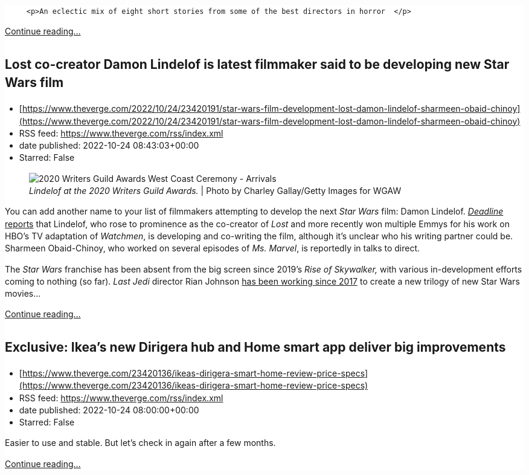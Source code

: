 
  		 <p>An eclectic mix of eight short stories from some of the best directors in horror  </p>
  <p>
    <a href="https://www.theverge.com/23416797/netflix-guillermo-del-toro-cabinet-of-curiosities-review">Continue reading&hellip;</a>
  </p>

## Lost co-creator Damon Lindelof is latest filmmaker said to be developing new Star Wars film
 - [https://www.theverge.com/2022/10/24/23420191/star-wars-film-development-lost-damon-lindelof-sharmeen-obaid-chinoy](https://www.theverge.com/2022/10/24/23420191/star-wars-film-development-lost-damon-lindelof-sharmeen-obaid-chinoy)
 - RSS feed: https://www.theverge.com/rss/index.xml
 - date published: 2022-10-24 08:43:03+00:00
 - Starred: False

<figure>
      <img alt="2020 Writers Guild Awards West Coast Ceremony - Arrivals" src="https://cdn.vox-cdn.com/thumbor/ILqznto-bGKQRV8PmrfoOkEmtNo=/0x0:5715x3810/1310x873/cdn.vox-cdn.com/uploads/chorus_image/image/71535141/1203450666.0.jpg" />
        <figcaption><em>Lindelof at the 2020 Writers Guild Awards.</em> | Photo by Charley Gallay/Getty Images for WGAW</figcaption>
    </figure>

  <p id="99Msu3">You can add another name to your list of filmmakers attempting to develop the next <em>Star Wars</em> film: Damon Lindelof. <a href="https://deadline.com/2022/10/star-wars-damon-lindelof-lucasfilm-ms-marvel-sharmeen-obaid-chinoy-1235152896/"><em>Deadline</em> reports</a> that Lindelof, who rose to prominence as the co-creator of <em>Lost</em> and more recently won multiple Emmys for his work on HBO’s TV adaptation of <em>Watchmen</em>, is developing and co-writing the film, although it’s unclear who his writing partner could be. Sharmeen Obaid-Chinoy, who worked on several episodes of <em>Ms. Marvel</em>, is reportedly in talks to direct. </p>
<p id="szH49t">The <em>Star Wars</em> franchise has been absent from the big screen since 2019’s <em>Rise of Skywalker, </em>with various in-development efforts coming to nothing (so far). <em>Last Jedi</em> director Rian Johnson <a href="https://www.starwars.com/news/rian-johnson-writer-director-of-star-wars-the-last-jedi-to-create-all-new-star-wars-trilogy">has been working since 2017</a> to create a new trilogy of new Star Wars movies...</p>
  <p>
    <a href="https://www.theverge.com/2022/10/24/23420191/star-wars-film-development-lost-damon-lindelof-sharmeen-obaid-chinoy">Continue reading&hellip;</a>
  </p>

## Exclusive: Ikea’s new Dirigera hub and Home smart app deliver big improvements
 - [https://www.theverge.com/23420136/ikeas-dirigera-smart-home-review-price-specs](https://www.theverge.com/23420136/ikeas-dirigera-smart-home-review-price-specs)
 - RSS feed: https://www.theverge.com/rss/index.xml
 - date published: 2022-10-24 08:00:00+00:00
 - Starred: False

<p>Easier to use and stable. But let’s check in again after a few months.</p>
  <p>
    <a href="https://www.theverge.com/23420136/ikeas-dirigera-smart-home-review-price-specs">Continue reading&hellip;</a>
  </p>
